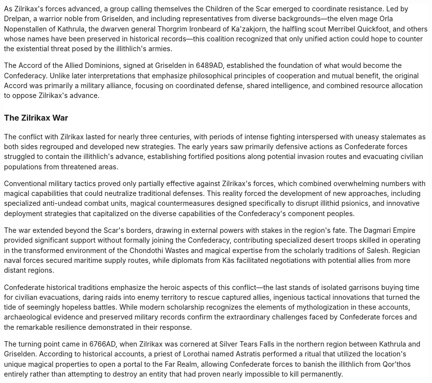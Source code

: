 As Zilrikax's forces advanced, a group calling themselves the Children of the
Scar emerged to coordinate resistance. Led by Drelpan, a warrior noble from
Griselden, and including representatives from diverse backgrounds—the elven mage
Orla Nopenstallen of Kathrula, the dwarven general Thorgrim Ironbeard of
Ka'zakjorn, the halfling scout Merribel Quickfoot, and others whose names have
been preserved in historical records—this coalition recognized that only unified
action could hope to counter the existential threat posed by the illithlich's
armies.

The Accord of the Allied Dominions, signed at Griselden in 6489AD, established
the foundation of what would become the Confederacy. Unlike later
interpretations that emphasize philosophical principles of cooperation and
mutual benefit, the original Accord was primarily a military alliance, focusing
on coordinated defense, shared intelligence, and combined resource allocation to
oppose Zilrikax's advance.

### The Zilrikax War

The conflict with Zilrikax lasted for nearly three centuries, with periods of
intense fighting interspersed with uneasy stalemates as both sides regrouped and
developed new strategies. The early years saw primarily defensive actions as
Confederate forces struggled to contain the illithlich's advance, establishing
fortified positions along potential invasion routes and evacuating civilian
populations from threatened areas.

Conventional military tactics proved only partially effective against Zilrikax's
forces, which combined overwhelming numbers with magical capabilities that could
neutralize traditional defenses. This reality forced the development of new
approaches, including specialized anti-undead combat units, magical
countermeasures designed specifically to disrupt illithid psionics, and
innovative deployment strategies that capitalized on the diverse capabilities of
the Confederacy's component peoples.

The war extended beyond the Scar's borders, drawing in external powers with
stakes in the region's fate. The Dagmari Empire provided significant support
without formally joining the Confederacy, contributing specialized desert troops
skilled in operating in the transformed environment of the Chondothi Wastes and
magical expertise from the scholarly traditions of Salesh. Regician naval forces
secured maritime supply routes, while diplomats from Käs facilitated
negotiations with potential allies from more distant regions.

Confederate historical traditions emphasize the heroic aspects of this
conflict—the last stands of isolated garrisons buying time for civilian
evacuations, daring raids into enemy territory to rescue captured allies,
ingenious tactical innovations that turned the tide of seemingly hopeless
battles. While modern scholarship recognizes the elements of mythologization in
these accounts, archaeological evidence and preserved military records confirm
the extraordinary challenges faced by Confederate forces and the remarkable
resilience demonstrated in their response.

The turning point came in 6766AD, when Zilrikax was cornered at Silver Tears
Falls in the northern region between Kathrula and Griselden. According to
historical accounts, a priest of Lorothai named Astratis performed a ritual that
utilized the location's unique magical properties to open a portal to the Far
Realm, allowing Confederate forces to banish the illithlich from Qor'thos
entirely rather than attempting to destroy an entity that had proven nearly
impossible to kill permanently.
